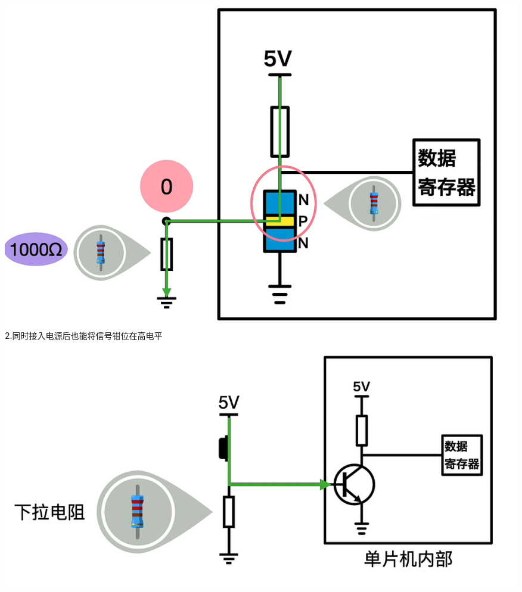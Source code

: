 ![](./image/%E4%B8%8B%E6%8B%89%E7%94%B5%E9%98%BB.png)
2.同时接入电源后也能将信号钳位在高电平
![](./image/%E4%B8%8B%E6%8B%89%E7%94%B5%E9%98%BB2.png)
